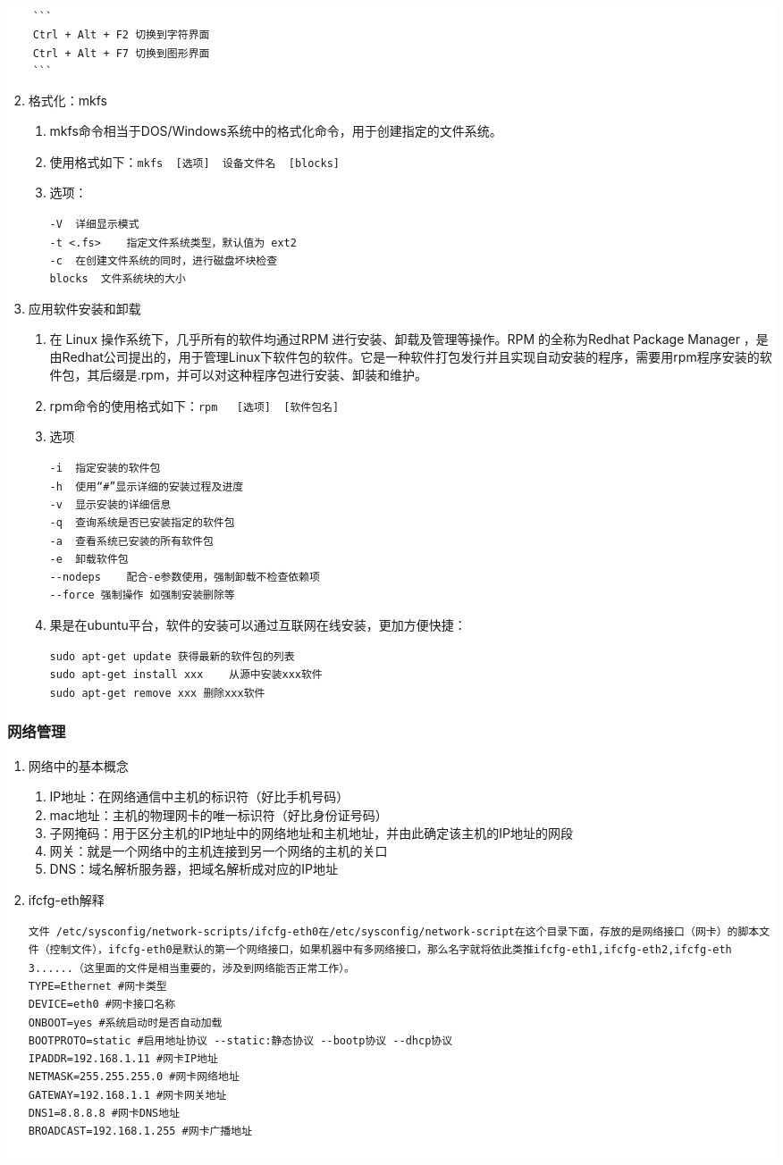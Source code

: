        ```
        Ctrl + Alt + F2	切换到字符界面
        Ctrl + Alt + F7	切换到图形界面
        ```

2. 格式化：mkfs
    1. mkfs命令相当于DOS/Windows系统中的格式化命令，用于创建指定的文件系统。
    2. 使用格式如下：`mkfs  [选项]  设备文件名  [blocks]`
    3. 选项：
        
        ```
        -V	详细显示模式
        -t <.fs>	指定文件系统类型，默认值为 ext2
        -c	在创建文件系统的同时，进行磁盘坏块检查
        blocks	文件系统块的大小
        ```
3. 应用软件安装和卸载
    1. 在 Linux 操作系统下，几乎所有的软件均通过RPM 进行安装、卸载及管理等操作。RPM 的全称为Redhat Package Manager ，是由Redhat公司提出的，用于管理Linux下软件包的软件。它是一种软件打包发行并且实现自动安装的程序，需要用rpm程序安装的软件包，其后缀是.rpm，并可以对这种程序包进行安装、卸装和维护。 
    2. rpm命令的使用格式如下：`rpm   [选项]  [软件包名]`
    3. 选项
        
        ```
        -i	指定安装的软件包
        -h	使用“#”显示详细的安装过程及进度
        -v	显示安装的详细信息
        -q	查询系统是否已安装指定的软件包
        -a	查看系统已安装的所有软件包
        -e	卸载软件包
        --nodeps	配合-e参数使用，强制卸载不检查依赖项
        --force	强制操作 如强制安装删除等
        ```
    4. 果是在ubuntu平台，软件的安装可以通过互联网在线安装，更加方便快捷：
        
        ```
        sudo apt-get update	获得最新的软件包的列表
        sudo apt-get install xxx    从源中安装xxx软件
        sudo apt-get remove xxx 删除xxx软件
        ```

### 网络管理
1. 网络中的基本概念
    1. IP地址：在网络通信中主机的标识符（好比手机号码）
    2. mac地址：主机的物理网卡的唯一标识符（好比身份证号码）
    3. 子网掩码：用于区分主机的IP地址中的网络地址和主机地址，并由此确定该主机的IP地址的网段
    4. 网关：就是一个网络中的主机连接到另一个网络的主机的关口
    5. DNS：域名解析服务器，把域名解析成对应的IP地址
2. ifcfg-eth解释
    
    ```
    文件 /etc/sysconfig/network-scripts/ifcfg-eth0在/etc/sysconfig/network-script在这个目录下面，存放的是网络接口（网卡）的脚本文件（控制文件），ifcfg-eth0是默认的第一个网络接口，如果机器中有多网络接口，那么名字就将依此类推ifcfg-eth1,ifcfg-eth2,ifcfg-eth3......（这里面的文件是相当重要的，涉及到网络能否正常工作）。
    TYPE=Ethernet #网卡类型
    DEVICE=eth0 #网卡接口名称
    ONBOOT=yes #系统启动时是否自动加载
    BOOTPROTO=static #启用地址协议 --static:静态协议 --bootp协议 --dhcp协议
    IPADDR=192.168.1.11 #网卡IP地址
    NETMASK=255.255.255.0 #网卡网络地址
    GATEWAY=192.168.1.1 #网卡网关地址
    DNS1=8.8.8.8 #网卡DNS地址
    BROADCAST=192.168.1.255 #网卡广播地址 
        